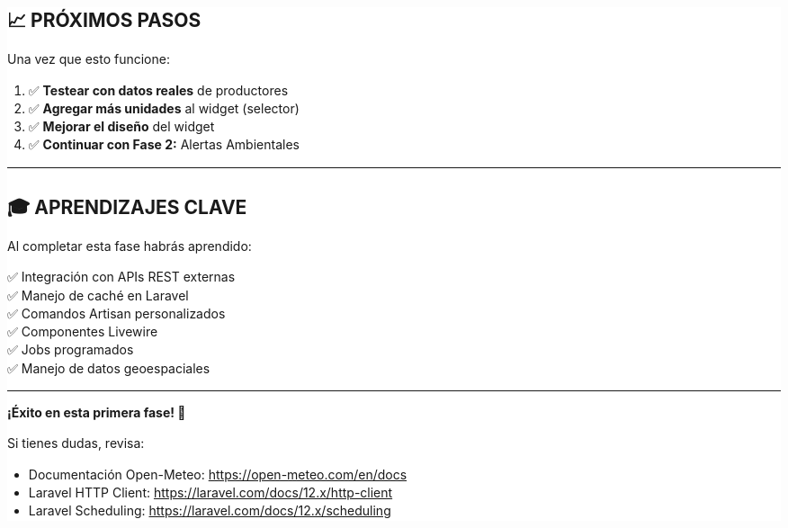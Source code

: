 
## 📈 PRÓXIMOS PASOS

Una vez que esto funcione:

1. ✅ **Testear con datos reales** de productores
2. ✅ **Agregar más unidades** al widget (selector)
3. ✅ **Mejorar el diseño** del widget
4. ✅ **Continuar con Fase 2:** Alertas Ambientales

---

## 🎓 APRENDIZAJES CLAVE

Al completar esta fase habrás aprendido:

✅ Integración con APIs REST externas  
✅ Manejo de caché en Laravel  
✅ Comandos Artisan personalizados  
✅ Componentes Livewire  
✅ Jobs programados  
✅ Manejo de datos geoespaciales  

---

**¡Éxito en esta primera fase! 🚀**

Si tienes dudas, revisa:
- Documentación Open-Meteo: https://open-meteo.com/en/docs
- Laravel HTTP Client: https://laravel.com/docs/12.x/http-client
- Laravel Scheduling: https://laravel.com/docs/12.x/scheduling

